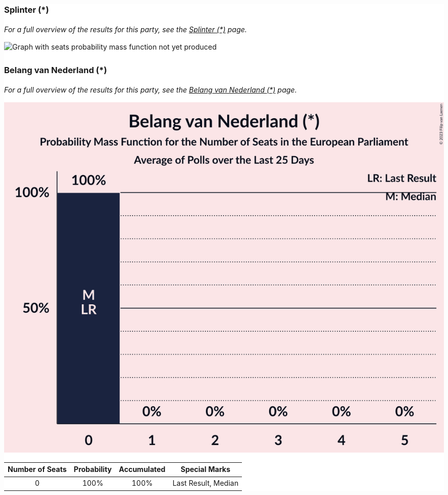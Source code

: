 ### Splinter (*)

*For a full overview of the results for this party, see the [Splinter (*)](party-splinter.html) page.*

![Graph with seats probability mass function not yet produced](average-2023-10-31-seats-pmf-splinter.png "Seats Probability Mass Function")

### Belang van Nederland (*)

*For a full overview of the results for this party, see the [Belang van Nederland (*)](party-belangvannederland.html) page.*

![Graph with seats probability mass function not yet produced](average-2023-10-31-seats-pmf-belangvannederland.png "Seats Probability Mass Function")

| Number of Seats | Probability | Accumulated | Special Marks |
|:---------------:|:-----------:|:-----------:|:-------------:|
| 0 | 100% | 100% | Last Result, Median |
